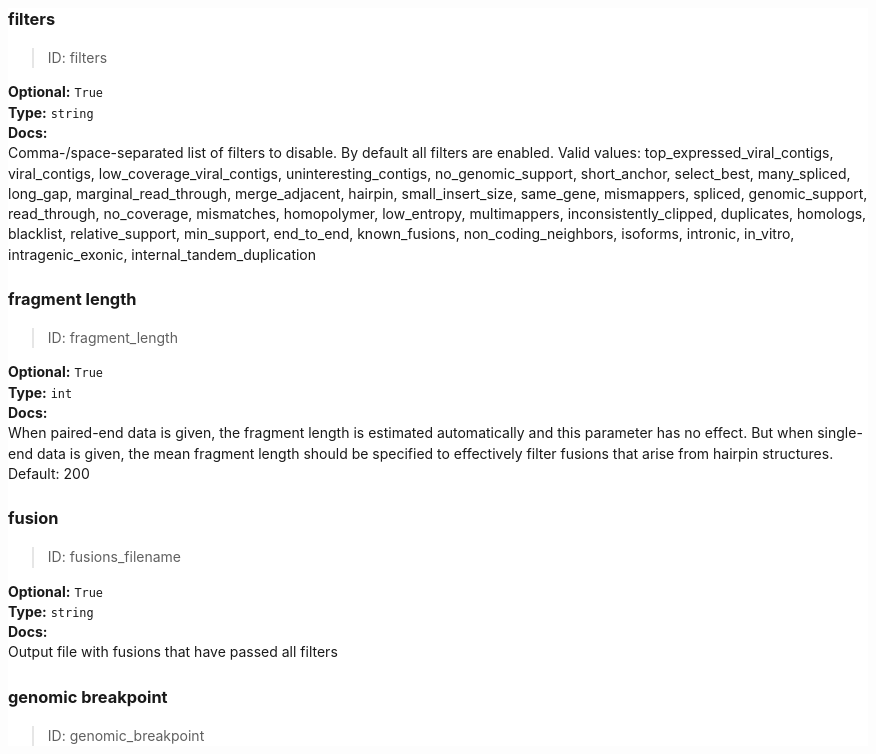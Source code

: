 
### filters



  
> ID: filters
  
**Optional:** `True`  
**Type:** `string`  
**Docs:**  
Comma-/space-separated list of filters to disable. By default all filters are
enabled. Valid values: top_expressed_viral_contigs, viral_contigs,
low_coverage_viral_contigs, uninteresting_contigs,
no_genomic_support, short_anchor, select_best, many_spliced, long_gap,
marginal_read_through, merge_adjacent, hairpin, small_insert_size,
same_gene, mismappers, spliced, genomic_support, read_through,
no_coverage, mismatches, homopolymer, low_entropy, multimappers,
inconsistently_clipped, duplicates, homologs, blacklist,
relative_support, min_support, end_to_end, known_fusions,
non_coding_neighbors, isoforms, intronic, in_vitro, intragenic_exonic,
internal_tandem_duplication


### fragment length



  
> ID: fragment_length
  
**Optional:** `True`  
**Type:** `int`  
**Docs:**  
When paired-end data is given, the fragment length is estimated
automatically and this parameter has no effect. But when single-end
data is given, the mean fragment length should be specified to
effectively filter fusions that arise from hairpin structures.
Default: 200


### fusion



  
> ID: fusions_filename
  
**Optional:** `True`  
**Type:** `string`  
**Docs:**  
Output file with fusions that have passed all filters


### genomic breakpoint



  
> ID: genomic_breakpoint
  